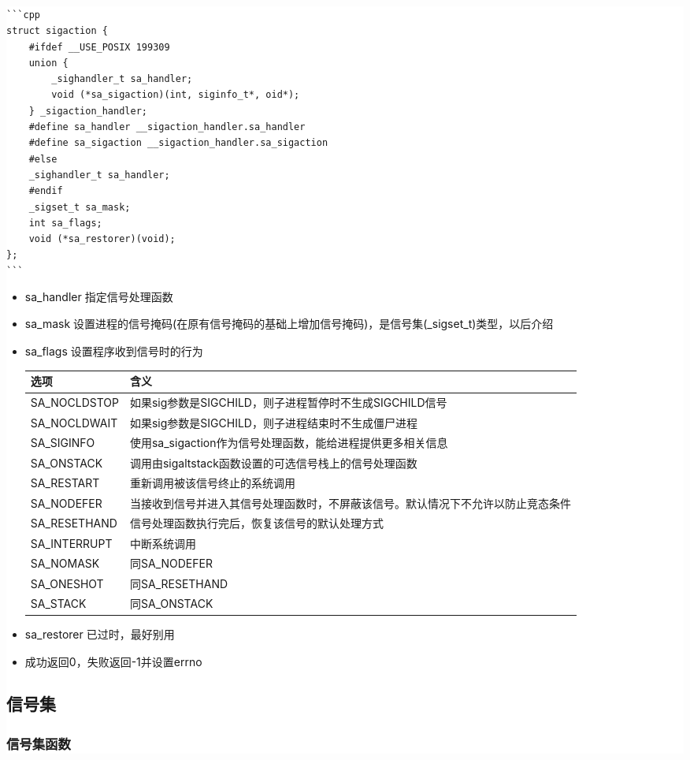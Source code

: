     ```cpp
    struct sigaction {
        #ifdef __USE_POSIX 199309
        union {
            _sighandler_t sa_handler;
            void (*sa_sigaction)(int, siginfo_t*, oid*);
        } _sigaction_handler;
        #define sa_handler __sigaction_handler.sa_handler
        #define sa_sigaction __sigaction_handler.sa_sigaction
        #else
        _sighandler_t sa_handler;
        #endif
        _sigset_t sa_mask;
        int sa_flags;
        void (*sa_restorer)(void);
    };
    ```

  - sa_handler 指定信号处理函数
  - sa_mask 设置进程的信号掩码(在原有信号掩码的基础上增加信号掩码)，是信号集(_sigset_t)类型，以后介绍
  - sa_flags 设置程序收到信号时的行为

    |选项|含义|
    |-|-|
    |SA_NOCLDSTOP|如果sig参数是SIGCHILD，则子进程暂停时不生成SIGCHILD信号|
    |SA_NOCLDWAIT|如果sig参数是SIGCHILD，则子进程结束时不生成僵尸进程|
    |SA_SIGINFO|使用sa_sigaction作为信号处理函数，能给进程提供更多相关信息|
    |SA_ONSTACK|调用由sigaltstack函数设置的可选信号栈上的信号处理函数|
    |SA_RESTART|重新调用被该信号终止的系统调用|
    |SA_NODEFER|当接收到信号并进入其信号处理函数时，不屏蔽该信号。默认情况下不允许以防止竞态条件|
    |SA_RESETHAND|信号处理函数执行完后，恢复该信号的默认处理方式|
    |SA_INTERRUPT|中断系统调用|
    |SA_NOMASK|同SA_NODEFER|
    |SA_ONESHOT|同SA_RESETHAND|
    |SA_STACK|同SA_ONSTACK|

  - sa_restorer 已过时，最好别用
- 成功返回0，失败返回-1并设置errno

## 信号集

### 信号集函数
